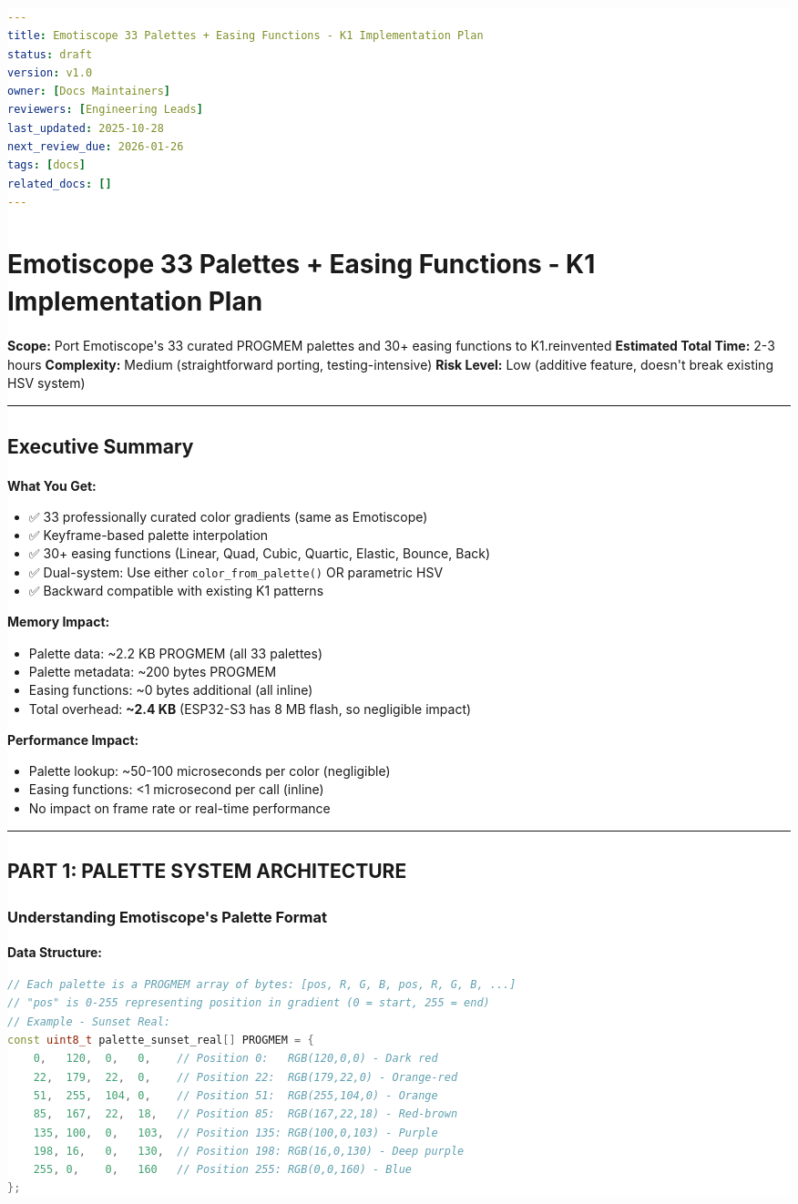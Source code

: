 ```yaml
---
title: Emotiscope 33 Palettes + Easing Functions - K1 Implementation Plan
status: draft
version: v1.0
owner: [Docs Maintainers]
reviewers: [Engineering Leads]
last_updated: 2025-10-28
next_review_due: 2026-01-26
tags: [docs]
related_docs: []
---
```

# Emotiscope 33 Palettes + Easing Functions - K1 Implementation Plan

**Scope:** Port Emotiscope's 33 curated PROGMEM palettes and 30+ easing functions to K1.reinvented
**Estimated Total Time:** 2-3 hours
**Complexity:** Medium (straightforward porting, testing-intensive)
**Risk Level:** Low (additive feature, doesn't break existing HSV system)

---

## Executive Summary

**What You Get:**
- ✅ 33 professionally curated color gradients (same as Emotiscope)
- ✅ Keyframe-based palette interpolation
- ✅ 30+ easing functions (Linear, Quad, Cubic, Quartic, Elastic, Bounce, Back)
- ✅ Dual-system: Use either `color_from_palette()` OR parametric HSV
- ✅ Backward compatible with existing K1 patterns

**Memory Impact:**
- Palette data: ~2.2 KB PROGMEM (all 33 palettes)
- Palette metadata: ~200 bytes PROGMEM
- Easing functions: ~0 bytes additional (all inline)
- Total overhead: **~2.4 KB** (ESP32-S3 has 8 MB flash, so negligible impact)

**Performance Impact:**
- Palette lookup: ~50-100 microseconds per color (negligible)
- Easing functions: <1 microsecond per call (inline)
- No impact on frame rate or real-time performance

---

## PART 1: PALETTE SYSTEM ARCHITECTURE

### Understanding Emotiscope's Palette Format

**Data Structure:**
```cpp
// Each palette is a PROGMEM array of bytes: [pos, R, G, B, pos, R, G, B, ...]
// "pos" is 0-255 representing position in gradient (0 = start, 255 = end)
// Example - Sunset Real:
const uint8_t palette_sunset_real[] PROGMEM = {
    0,   120,  0,   0,    // Position 0:   RGB(120,0,0) - Dark red
    22,  179,  22,  0,    // Position 22:  RGB(179,22,0) - Orange-red
    51,  255,  104, 0,    // Position 51:  RGB(255,104,0) - Orange
    85,  167,  22,  18,   // Position 85:  RGB(167,22,18) - Red-brown
    135, 100,  0,   103,  // Position 135: RGB(100,0,103) - Purple
    198, 16,   0,   130,  // Position 198: RGB(16,0,130) - Deep purple
    255, 0,    0,   160   // Position 255: RGB(0,0,160) - Blue
};
```